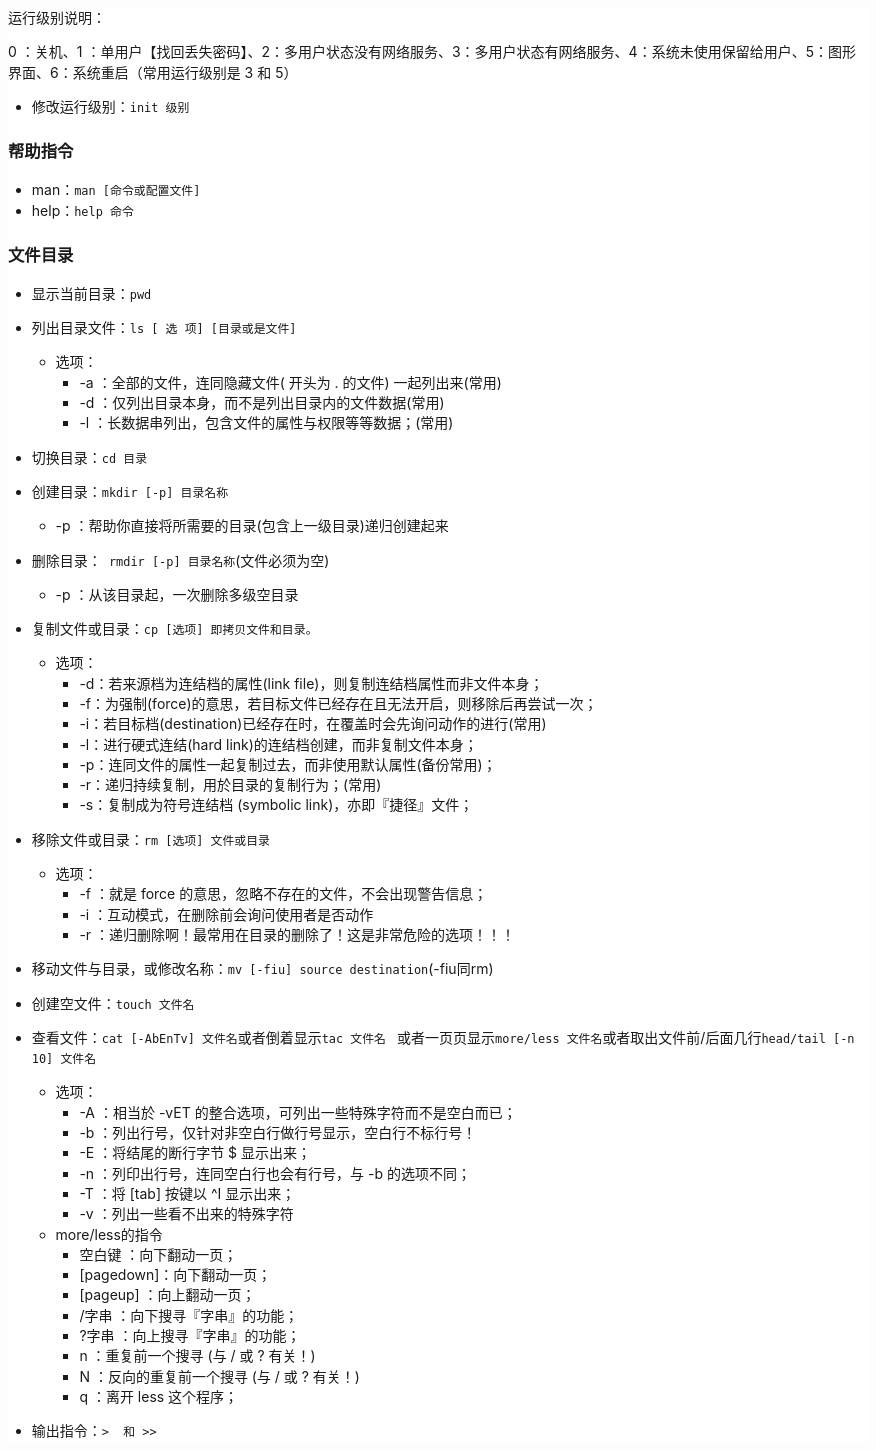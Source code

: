 运行级别说明：

0 ：关机、1  ：单用户【找回丢失密码】、2：多用户状态没有网络服务、3：多用户状态有网络服务、4：系统未使用保留给用户、5：图形界面、6：系统重启（常用运行级别是 3 和 5）

- 修改运行级别：`init 级别`

### 帮助指令

- man：`man [命令或配置文件]`
- help：`help 命令 `

### 文件目录

- 显示当前目录：`pwd`
- 列出目录文件：`ls [ 选 项] [目录或是文件]`

  - 选项：
    - -a ：全部的文件，连同隐藏文件( 开头为 . 的文件) 一起列出来(常用)
    - -d ：仅列出目录本身，而不是列出目录内的文件数据(常用)
    - -l ：长数据串列出，包含文件的属性与权限等等数据；(常用)
- 切换目录：`cd 目录`
- 创建目录：`mkdir [-p] 目录名称`

  - -p ：帮助你直接将所需要的目录(包含上一级目录)递归创建起来
- 删除目录：` rmdir [-p] 目录名称`(文件必须为空)

  - -p ：从该目录起，一次删除多级空目录
- 复制文件或目录：`cp [选项] 即拷贝文件和目录。`

  - 选项：
    - -d：若来源档为连结档的属性(link file)，则复制连结档属性而非文件本身；
    - -f：为强制(force)的意思，若目标文件已经存在且无法开启，则移除后再尝试一次；
    - -i：若目标档(destination)已经存在时，在覆盖时会先询问动作的进行(常用)
    - -l：进行硬式连结(hard link)的连结档创建，而非复制文件本身；
    - -p：连同文件的属性一起复制过去，而非使用默认属性(备份常用)；
    - -r：递归持续复制，用於目录的复制行为；(常用)
    - -s：复制成为符号连结档 (symbolic link)，亦即『捷径』文件；
- 移除文件或目录：`rm [选项] 文件或目录`

  - 选项：
    - -f ：就是 force 的意思，忽略不存在的文件，不会出现警告信息；
    - -i ：互动模式，在删除前会询问使用者是否动作
    - -r ：递归删除啊！最常用在目录的删除了！这是非常危险的选项！！！
- 移动文件与目录，或修改名称：`mv [-fiu] source destination`(-fiu同rm)
- 创建空文件：`touch 文件名`
- 查看文件：`cat [-AbEnTv] 文件名`或者倒着显示`tac 文件名 ` 或者一页页显示`more/less 文件名`或者取出文件前/后面几行`head/tail [-n 10] 文件名 `

  - 选项：
    - -A ：相当於 -vET 的整合选项，可列出一些特殊字符而不是空白而已；
    - -b ：列出行号，仅针对非空白行做行号显示，空白行不标行号！
    - -E ：将结尾的断行字节 $ 显示出来；
    - -n ：列印出行号，连同空白行也会有行号，与 -b 的选项不同；
    - -T ：将 [tab] 按键以 ^I 显示出来；
    - -v ：列出一些看不出来的特殊字符
  - more/less的指令
    - 空白键  ：向下翻动一页；
    - [pagedown]：向下翻动一页；
    - [pageup] ：向上翻动一页；
    - /字串   ：向下搜寻『字串』的功能；
    - ?字串   ：向上搜寻『字串』的功能；
    - n     ：重复前一个搜寻 (与 / 或 ? 有关！)
    - N     ：反向的重复前一个搜寻 (与 / 或 ? 有关！)
    - q     ：离开 less 这个程序；
- 输出指令：`>  和 >>`
